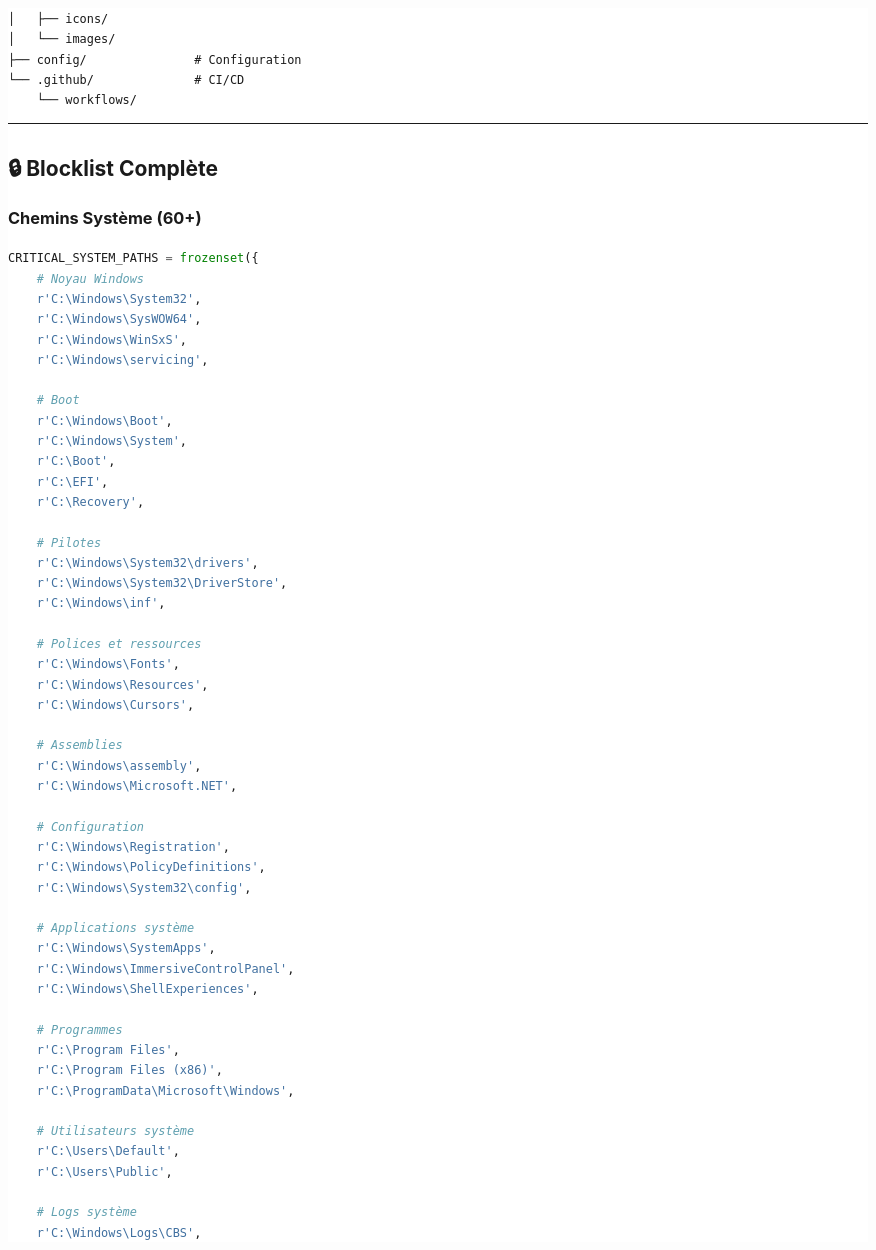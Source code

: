 ```
│   ├── icons/
│   └── images/
├── config/               # Configuration
└── .github/              # CI/CD
    └── workflows/
```

---

## 🔒 Blocklist Complète

### Chemins Système (60+)
```python
CRITICAL_SYSTEM_PATHS = frozenset({
    # Noyau Windows
    r'C:\Windows\System32',
    r'C:\Windows\SysWOW64',
    r'C:\Windows\WinSxS',
    r'C:\Windows\servicing',
    
    # Boot
    r'C:\Windows\Boot',
    r'C:\Windows\System',
    r'C:\Boot',
    r'C:\EFI',
    r'C:\Recovery',
    
    # Pilotes
    r'C:\Windows\System32\drivers',
    r'C:\Windows\System32\DriverStore',
    r'C:\Windows\inf',
    
    # Polices et ressources
    r'C:\Windows\Fonts',
    r'C:\Windows\Resources',
    r'C:\Windows\Cursors',
    
    # Assemblies
    r'C:\Windows\assembly',
    r'C:\Windows\Microsoft.NET',
    
    # Configuration
    r'C:\Windows\Registration',
    r'C:\Windows\PolicyDefinitions',
    r'C:\Windows\System32\config',
    
    # Applications système
    r'C:\Windows\SystemApps',
    r'C:\Windows\ImmersiveControlPanel',
    r'C:\Windows\ShellExperiences',
    
    # Programmes
    r'C:\Program Files',
    r'C:\Program Files (x86)',
    r'C:\ProgramData\Microsoft\Windows',
    
    # Utilisateurs système
    r'C:\Users\Default',
    r'C:\Users\Public',
    
    # Logs système
    r'C:\Windows\Logs\CBS',
```
